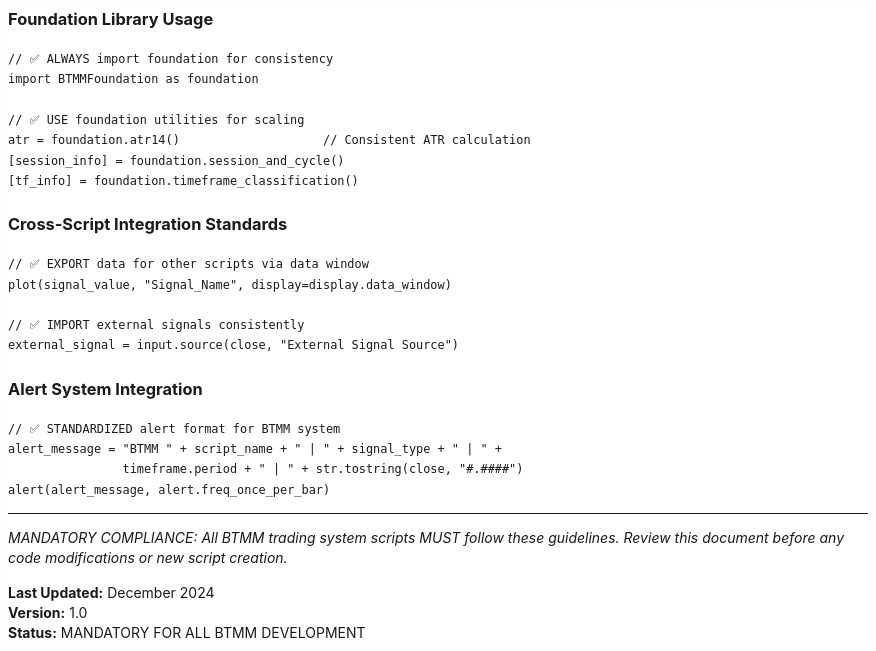 ### **Foundation Library Usage**
```pinescript
// ✅ ALWAYS import foundation for consistency
import BTMMFoundation as foundation

// ✅ USE foundation utilities for scaling
atr = foundation.atr14()                    // Consistent ATR calculation
[session_info] = foundation.session_and_cycle()
[tf_info] = foundation.timeframe_classification()
```

### **Cross-Script Integration Standards**
```pinescript
// ✅ EXPORT data for other scripts via data window
plot(signal_value, "Signal_Name", display=display.data_window)

// ✅ IMPORT external signals consistently
external_signal = input.source(close, "External Signal Source")
```

### **Alert System Integration**
```pinescript
// ✅ STANDARDIZED alert format for BTMM system
alert_message = "BTMM " + script_name + " | " + signal_type + " | " + 
                timeframe.period + " | " + str.tostring(close, "#.####")
alert(alert_message, alert.freq_once_per_bar)
```

---

*MANDATORY COMPLIANCE: All BTMM trading system scripts MUST follow these guidelines. Review this document before any code modifications or new script creation.*

**Last Updated:** December 2024  
**Version:** 1.0  
**Status:** MANDATORY FOR ALL BTMM DEVELOPMENT